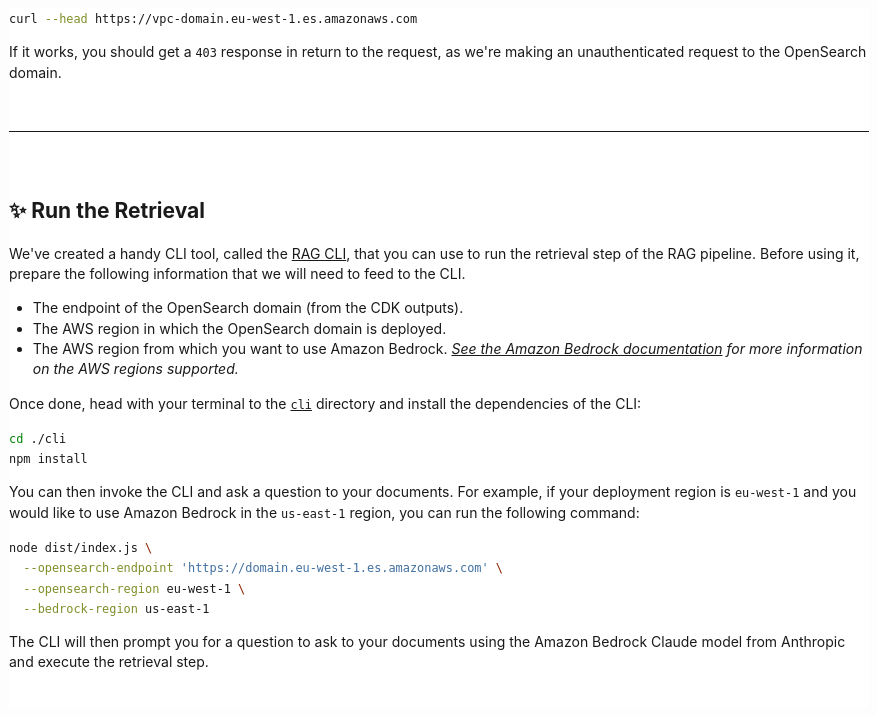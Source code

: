 ```bash
curl --head https://vpc-domain.eu-west-1.es.amazonaws.com
```

If it works, you should get a `403` response in return to the request, as we're making an unauthenticated request to the OpenSearch domain.

<br />

---

<br />

## ✨ Run the Retrieval

We've created a handy CLI tool, called the [RAG CLI](./cli/), that you can use to run the retrieval step of the RAG pipeline. Before using it, prepare the following information that we will need to feed to the CLI.

- The endpoint of the OpenSearch domain (from the CDK outputs).
- The AWS region in which the OpenSearch domain is deployed.
- The AWS region from which you want to use Amazon Bedrock. _[See the Amazon Bedrock documentation](https://docs.aws.amazon.com/bedrock/latest/userguide/what-is-bedrock.html#bedrock-regions) for more information on the AWS regions supported._

Once done, head with your terminal to the [`cli`](./cli/) directory and install the dependencies of the CLI:

```bash
cd ./cli
npm install
```

You can then invoke the CLI and ask a question to your documents. For example, if your deployment region is `eu-west-1` and you would like to use Amazon Bedrock in the `us-east-1` region, you can run the following command:

```bash
node dist/index.js \
  --opensearch-endpoint 'https://domain.eu-west-1.es.amazonaws.com' \
  --opensearch-region eu-west-1 \
  --bedrock-region us-east-1
```

The CLI will then prompt you for a question to ask to your documents using the Amazon Bedrock Claude model from Anthropic and execute the retrieval step.

<br />
<p align="center">